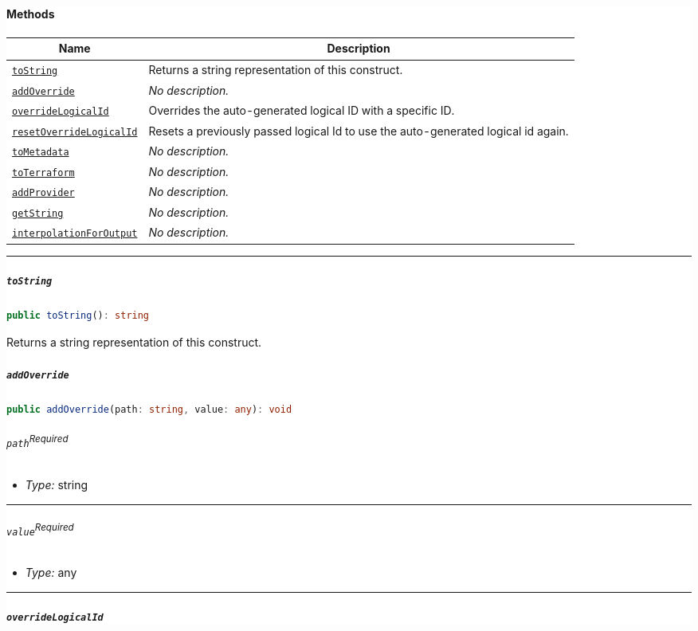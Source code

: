 
#### Methods <a name="Methods" id="Methods"></a>

| **Name** | **Description** |
| --- | --- |
| <code><a href="#@rlmartin-projen/terraform-aws-modules-ecr.Ecr.toString">toString</a></code> | Returns a string representation of this construct. |
| <code><a href="#@rlmartin-projen/terraform-aws-modules-ecr.Ecr.addOverride">addOverride</a></code> | *No description.* |
| <code><a href="#@rlmartin-projen/terraform-aws-modules-ecr.Ecr.overrideLogicalId">overrideLogicalId</a></code> | Overrides the auto-generated logical ID with a specific ID. |
| <code><a href="#@rlmartin-projen/terraform-aws-modules-ecr.Ecr.resetOverrideLogicalId">resetOverrideLogicalId</a></code> | Resets a previously passed logical Id to use the auto-generated logical id again. |
| <code><a href="#@rlmartin-projen/terraform-aws-modules-ecr.Ecr.toMetadata">toMetadata</a></code> | *No description.* |
| <code><a href="#@rlmartin-projen/terraform-aws-modules-ecr.Ecr.toTerraform">toTerraform</a></code> | *No description.* |
| <code><a href="#@rlmartin-projen/terraform-aws-modules-ecr.Ecr.addProvider">addProvider</a></code> | *No description.* |
| <code><a href="#@rlmartin-projen/terraform-aws-modules-ecr.Ecr.getString">getString</a></code> | *No description.* |
| <code><a href="#@rlmartin-projen/terraform-aws-modules-ecr.Ecr.interpolationForOutput">interpolationForOutput</a></code> | *No description.* |

---

##### `toString` <a name="toString" id="@rlmartin-projen/terraform-aws-modules-ecr.Ecr.toString"></a>

```typescript
public toString(): string
```

Returns a string representation of this construct.

##### `addOverride` <a name="addOverride" id="@rlmartin-projen/terraform-aws-modules-ecr.Ecr.addOverride"></a>

```typescript
public addOverride(path: string, value: any): void
```

###### `path`<sup>Required</sup> <a name="path" id="@rlmartin-projen/terraform-aws-modules-ecr.Ecr.addOverride.parameter.path"></a>

- *Type:* string

---

###### `value`<sup>Required</sup> <a name="value" id="@rlmartin-projen/terraform-aws-modules-ecr.Ecr.addOverride.parameter.value"></a>

- *Type:* any

---

##### `overrideLogicalId` <a name="overrideLogicalId" id="@rlmartin-projen/terraform-aws-modules-ecr.Ecr.overrideLogicalId"></a>
